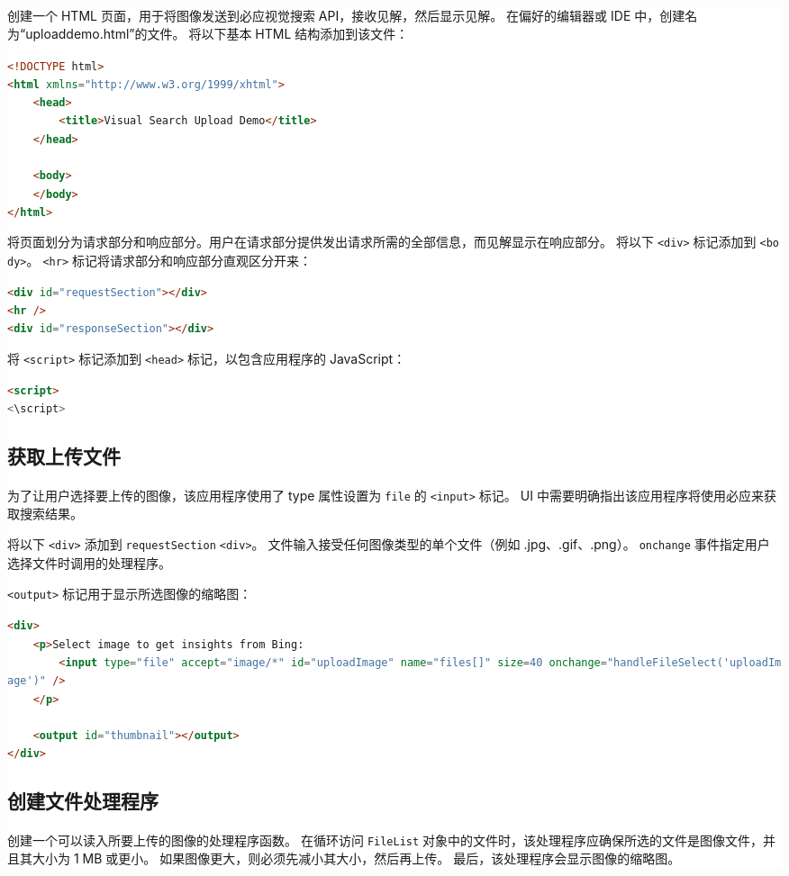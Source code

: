 创建一个 HTML 页面，用于将图像发送到必应视觉搜索 API，接收见解，然后显示见解。 在偏好的编辑器或 IDE 中，创建名为“uploaddemo.html”的文件。 将以下基本 HTML 结构添加到该文件：

```html
<!DOCTYPE html>
<html xmlns="http://www.w3.org/1999/xhtml">
    <head>
        <title>Visual Search Upload Demo</title>
    </head>

    <body>
    </body>
</html>
```

将页面划分为请求部分和响应部分。用户在请求部分提供发出请求所需的全部信息，而见解显示在响应部分。 将以下 `<div>` 标记添加到 `<body>`。 `<hr>` 标记将请求部分和响应部分直观区分开来：

```html
<div id="requestSection"></div>
<hr />
<div id="responseSection"></div>
```

将 `<script>` 标记添加到 `<head>` 标记，以包含应用程序的 JavaScript：

```html
<script>
<\script>
```

## <a name="get-the-upload-file"></a>获取上传文件

为了让用户选择要上传的图像，该应用程序使用了 type 属性设置为 `file` 的 `<input>` 标记。 UI 中需要明确指出该应用程序将使用必应来获取搜索结果。

将以下 `<div>` 添加到 `requestSection` `<div>`。 文件输入接受任何图像类型的单个文件（例如 .jpg、.gif、.png）。 `onchange` 事件指定用户选择文件时调用的处理程序。

`<output>` 标记用于显示所选图像的缩略图：

```html
<div>
    <p>Select image to get insights from Bing:
        <input type="file" accept="image/*" id="uploadImage" name="files[]" size=40 onchange="handleFileSelect('uploadImage')" />
    </p>

    <output id="thumbnail"></output>
</div>
```

## <a name="create-a-file-handler"></a>创建文件处理程序

创建一个可以读入所要上传的图像的处理程序函数。 在循环访问 `FileList` 对象中的文件时，该处理程序应确保所选的文件是图像文件，并且其大小为 1 MB 或更小。 如果图像更大，则必须先减小其大小，然后再上传。 最后，该处理程序会显示图像的缩略图。
